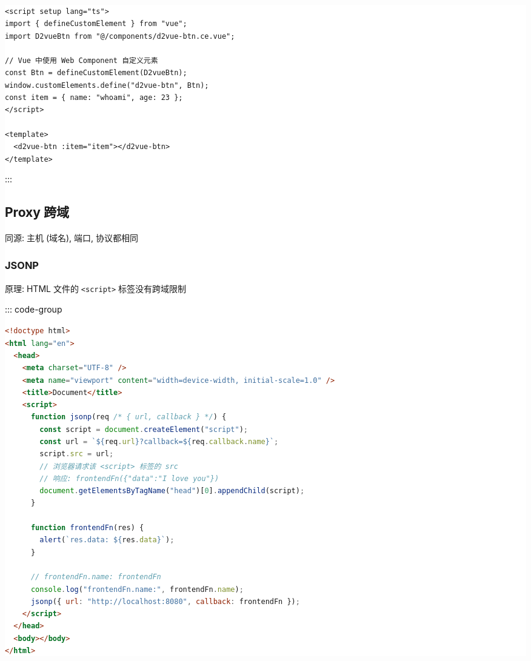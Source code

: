 ```vue [App.vue]
<script setup lang="ts">
import { defineCustomElement } from "vue";
import D2vueBtn from "@/components/d2vue-btn.ce.vue";

// Vue 中使用 Web Component 自定义元素
const Btn = defineCustomElement(D2vueBtn);
window.customElements.define("d2vue-btn", Btn);
const item = { name: "whoami", age: 23 };
</script>

<template>
  <d2vue-btn :item="item"></d2vue-btn>
</template>
```

:::

## Proxy 跨域

同源: 主机 (域名), 端口, 协议都相同

### JSONP

原理: HTML 文件的 `<script>` 标签没有跨域限制

::: code-group

```html [frontend (localhost:5500)]
<!doctype html>
<html lang="en">
  <head>
    <meta charset="UTF-8" />
    <meta name="viewport" content="width=device-width, initial-scale=1.0" />
    <title>Document</title>
    <script>
      function jsonp(req /* { url, callback } */) {
        const script = document.createElement("script");
        const url = `${req.url}?callback=${req.callback.name}`;
        script.src = url;
        // 浏览器请求该 <script> 标签的 src
        // 响应: frontendFn({"data":"I love you"})
        document.getElementsByTagName("head")[0].appendChild(script);
      }

      function frontendFn(res) {
        alert(`res.data: ${res.data}`);
      }

      // frontendFn.name: frontendFn
      console.log("frontendFn.name:", frontendFn.name);
      jsonp({ url: "http://localhost:8080", callback: frontendFn });
    </script>
  </head>
  <body></body>
</html>
```
